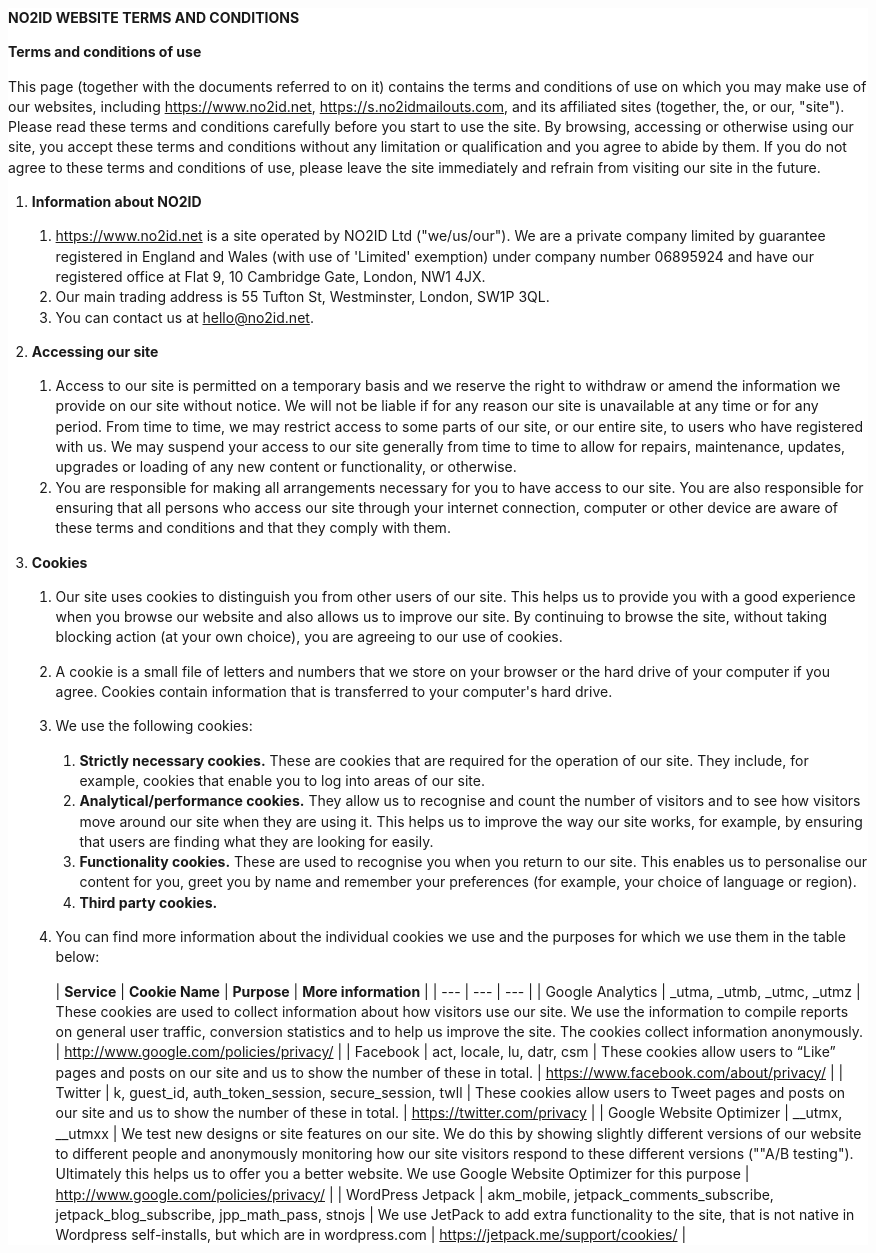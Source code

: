 **NO2ID WEBSITE TERMS AND CONDITIONS**

**Terms and conditions of use**

This page (together with the documents referred to on it) contains the terms and conditions of use on which you may make use of our websites, including https://www.no2id.net, https://s.no2idmailouts.com, and its affiliated sites (together, the, or our, "site"). Please read these terms and conditions carefully before you start to use the site. By browsing, accessing or otherwise using our site, you accept these terms and conditions without any limitation or qualification and you agree to abide by them. If you do not agree to these terms and conditions of use, please leave the site immediately and refrain from visiting our site in the future.

1. **Information about NO2ID**
    1. https://www.no2id.net is a site operated by NO2ID Ltd ("we/us/our"). We are a private company limited by guarantee registered in England and Wales (with use of 'Limited' exemption) under company number 06895924 and have our registered office at Flat 9, 10 Cambridge Gate, London, NW1 4JX.
    2. Our main trading address is 55 Tufton St, Westminster, London, SW1P 3QL.
    3. You can contact us at hello@no2id.net.

2. **Accessing our site**
    1. Access to our site is permitted on a temporary basis and we reserve the right to withdraw or amend the information we provide on our site without notice. We will not be liable if for any reason our site is unavailable at any time or for any period. From time to time, we may restrict access to some parts of our site, or our entire site, to users who have registered with us. We may suspend your access to our site generally from time to time to allow for repairs, maintenance, updates, upgrades or loading of any new content or functionality, or otherwise.
    2. You are responsible for making all arrangements necessary for you to have access to our site. You are also responsible for ensuring that all persons who access our site through your internet connection, computer or other device are aware of these terms and conditions and that they comply with them.
    
3. **Cookies**
    1. Our site uses cookies to distinguish you from other users of our site. This helps us to provide you with a good experience when you browse our website and also allows us to improve our site. By continuing to browse the site, without taking blocking action (at your own choice), you are agreeing to our use of cookies.
    2. A cookie is a small file of letters and numbers that we store on your browser or the hard drive of your computer if you agree. Cookies contain information that is transferred to your computer's hard drive.
    3. We use the following cookies:
        1. **Strictly necessary cookies.** These are cookies that are required for the operation of our site. They include, for example, cookies that enable you to log into areas of our site.
        2. **Analytical/performance cookies.** They allow us to recognise and count the number of visitors and to see how visitors move around our site when they are using it. This helps us to improve the way our site works, for example, by ensuring that users are finding what they are looking for easily.
        3. **Functionality cookies.** These are used to recognise you when you return to our site. This enables us to personalise our content for you, greet you by name and remember your preferences (for example, your choice of language or region).
        4. **Third party cookies.**
    4. You can find more information about the individual cookies we use and the purposes for which we use them in the table below:
	
        | **Service** | **Cookie Name** | **Purpose** | **More information** |
        | --- | --- | --- | 
        | Google Analytics | _utma, _utmb, _utmc, _utmz | These cookies are used to collect information about how visitors use our site. We use the information to compile reports on general user traffic, conversion statistics and to help us improve the site. The cookies collect information anonymously. | http://www.google.com/policies/privacy/ |
        | Facebook | act, locale, lu, datr, csm | These cookies allow users to “Like” pages and posts on our site and us to show the number of these in total. | https://www.facebook.com/about/privacy/ |
		| Twitter | k, guest_id, auth_token_session, secure_session, twll | These cookies allow users to Tweet pages and posts on our site and us to show the number of these in total. | https://twitter.com/privacy |
		| Google Website Optimizer | __utmx, __utmxx | We test new designs or site features on our site. We do this by showing slightly different versions of our website to different people and anonymously monitoring how our site visitors respond to these different versions (""A/B testing"). Ultimately this helps us to offer you a better website. We use Google Website Optimizer for this purpose | http://www.google.com/policies/privacy/ |
		| WordPress Jetpack | akm_mobile, jetpack_comments_subscribe, jetpack_blog_subscribe, jpp_math_pass, stnojs | We use JetPack to add extra functionality to the site, that is not native in Wordpress self-installs, but which are in wordpress.com | https://jetpack.me/support/cookies/ |
